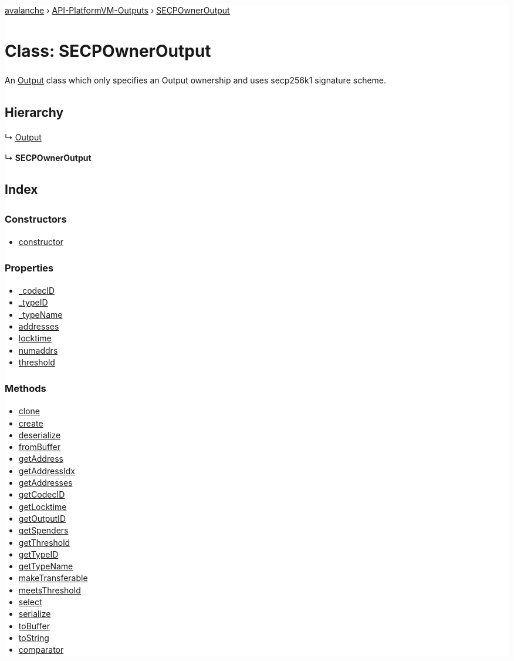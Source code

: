 [avalanche](../README.md) › [API-PlatformVM-Outputs](../modules/api_platformvm_outputs.md) › [SECPOwnerOutput](api_platformvm_outputs.secpowneroutput.md)

# Class: SECPOwnerOutput

An [Output](../modules/src_common.md#output) class which only specifies an Output ownership and uses secp256k1 signature scheme.

## Hierarchy

  ↳ [Output](common_output.output.md)

  ↳ **SECPOwnerOutput**

## Index

### Constructors

* [constructor](api_platformvm_outputs.secpowneroutput.md#constructor)

### Properties

* [_codecID](api_platformvm_outputs.secpowneroutput.md#protected-_codecid)
* [_typeID](api_platformvm_outputs.secpowneroutput.md#protected-_typeid)
* [_typeName](api_platformvm_outputs.secpowneroutput.md#protected-_typename)
* [addresses](api_platformvm_outputs.secpowneroutput.md#protected-addresses)
* [locktime](api_platformvm_outputs.secpowneroutput.md#protected-locktime)
* [numaddrs](api_platformvm_outputs.secpowneroutput.md#protected-numaddrs)
* [threshold](api_platformvm_outputs.secpowneroutput.md#protected-threshold)

### Methods

* [clone](api_platformvm_outputs.secpowneroutput.md#clone)
* [create](api_platformvm_outputs.secpowneroutput.md#create)
* [deserialize](api_platformvm_outputs.secpowneroutput.md#deserialize)
* [fromBuffer](api_platformvm_outputs.secpowneroutput.md#frombuffer)
* [getAddress](api_platformvm_outputs.secpowneroutput.md#getaddress)
* [getAddressIdx](api_platformvm_outputs.secpowneroutput.md#getaddressidx)
* [getAddresses](api_platformvm_outputs.secpowneroutput.md#getaddresses)
* [getCodecID](api_platformvm_outputs.secpowneroutput.md#getcodecid)
* [getLocktime](api_platformvm_outputs.secpowneroutput.md#getlocktime)
* [getOutputID](api_platformvm_outputs.secpowneroutput.md#getoutputid)
* [getSpenders](api_platformvm_outputs.secpowneroutput.md#getspenders)
* [getThreshold](api_platformvm_outputs.secpowneroutput.md#getthreshold)
* [getTypeID](api_platformvm_outputs.secpowneroutput.md#gettypeid)
* [getTypeName](api_platformvm_outputs.secpowneroutput.md#gettypename)
* [makeTransferable](api_platformvm_outputs.secpowneroutput.md#maketransferable)
* [meetsThreshold](api_platformvm_outputs.secpowneroutput.md#meetsthreshold)
* [select](api_platformvm_outputs.secpowneroutput.md#select)
* [serialize](api_platformvm_outputs.secpowneroutput.md#serialize)
* [toBuffer](api_platformvm_outputs.secpowneroutput.md#tobuffer)
* [toString](api_platformvm_outputs.secpowneroutput.md#tostring)
* [comparator](api_platformvm_outputs.secpowneroutput.md#static-comparator)
